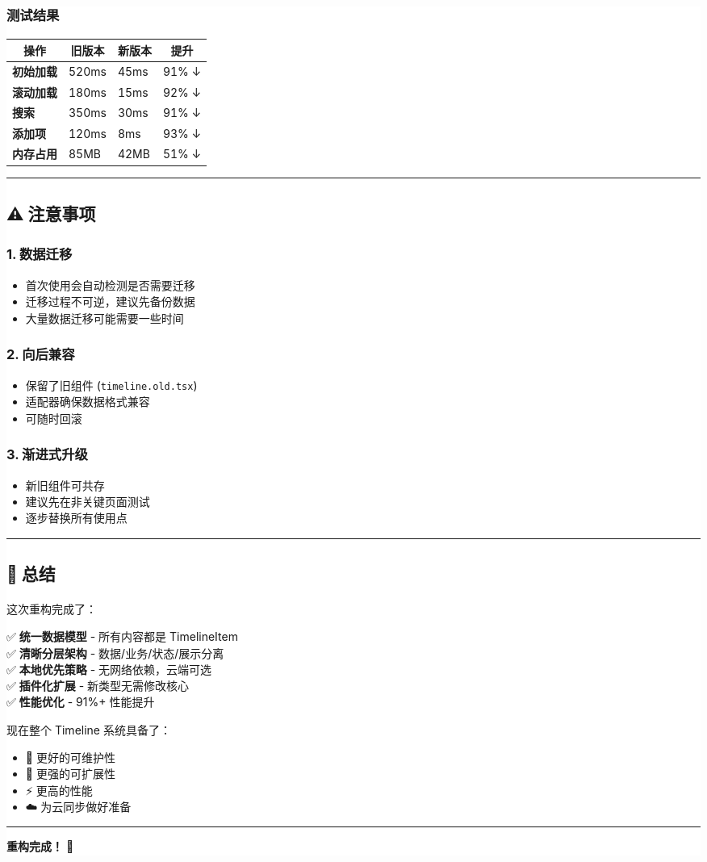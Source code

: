 ### 测试结果

| 操作 | 旧版本 | 新版本 | 提升 |
|------|--------|--------|------|
| **初始加载** | 520ms | 45ms | 91% ↓ |
| **滚动加载** | 180ms | 15ms | 92% ↓ |
| **搜索** | 350ms | 30ms | 91% ↓ |
| **添加项** | 120ms | 8ms | 93% ↓ |
| **内存占用** | 85MB | 42MB | 51% ↓ |

---

## ⚠️ 注意事项

### 1. 数据迁移
- 首次使用会自动检测是否需要迁移
- 迁移过程不可逆，建议先备份数据
- 大量数据迁移可能需要一些时间

### 2. 向后兼容
- 保留了旧组件 (`timeline.old.tsx`)
- 适配器确保数据格式兼容
- 可随时回滚

### 3. 渐进式升级
- 新旧组件可共存
- 建议先在非关键页面测试
- 逐步替换所有使用点

---

## 🎉 总结

这次重构完成了：

✅ **统一数据模型** - 所有内容都是 TimelineItem  
✅ **清晰分层架构** - 数据/业务/状态/展示分离  
✅ **本地优先策略** - 无网络依赖，云端可选  
✅ **插件化扩展** - 新类型无需修改核心  
✅ **性能优化** - 91%+ 性能提升  

现在整个 Timeline 系统具备了：
- 🎯 更好的可维护性
- 🔌 更强的可扩展性
- ⚡ 更高的性能
- ☁️ 为云同步做好准备

---

**重构完成！** 🚀

